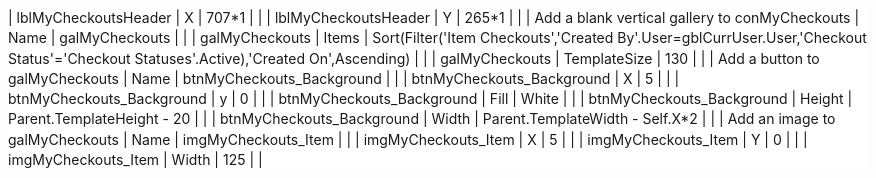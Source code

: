 | lblMyCheckoutsHeader                                      | X                                | 707\*1                                                                                                                                                                                                                                                                                    |   |
| lblMyCheckoutsHeader                                      | Y                                | 265\*1                                                                                                                                                                                                                                                                                    |   |
| Add a blank vertical gallery to conMyCheckouts            | Name                             | galMyCheckouts                                                                                                                                                                                                                                                                            |   |
| galMyCheckouts                                            | Items                            | Sort(Filter('Item Checkouts','Created By'.User=gblCurrUser.User,'Checkout Status'='Checkout Statuses'.Active),'Created On',Ascending)                                                                                                                                                     |   |
| galMyCheckouts                                            | TemplateSize                     | 130                                                                                                                                                                                                                                                                                       |   |
| Add a button to galMyCheckouts                            | Name                             | btnMyCheckouts_Background                                                                                                                                                                                                                                                                 |   |
| btnMyCheckouts_Background                                 | X                                | 5                                                                                                                                                                                                                                                                                         |   |
| btnMyCheckouts_Background                                 | y                                | 0                                                                                                                                                                                                                                                                                         |   |
| btnMyCheckouts_Background                                 | Fill                             | White                                                                                                                                                                                                                                                                                     |   |
| btnMyCheckouts_Background                                 | Height                           | Parent.TemplateHeight - 20                                                                                                                                                                                                                                                                |   |
| btnMyCheckouts_Background                                 | Width                            | Parent.TemplateWidth - Self.X\*2                                                                                                                                                                                                                                                          |   |
| Add an image to galMyCheckouts                            | Name                             | imgMyCheckouts_Item                                                                                                                                                                                                                                                                       |   |
| imgMyCheckouts_Item                                       | X                                | 5                                                                                                                                                                                                                                                                                         |   |
| imgMyCheckouts_Item                                       | Y                                | 0                                                                                                                                                                                                                                                                                         |   |
| imgMyCheckouts_Item                                       | Width                            | 125                                                                                                                                                                                                                                                                                       |   |